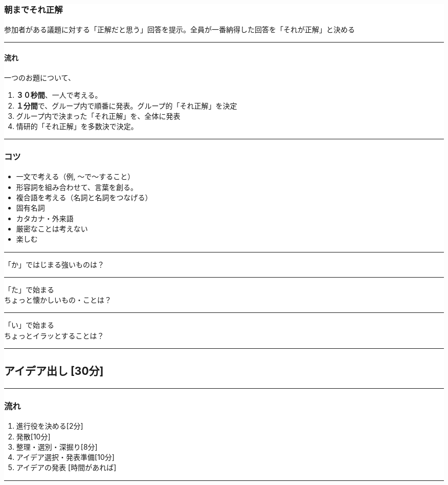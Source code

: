 ### 朝までそれ正解

参加者がある議題に対する「正解だと思う」回答を提示。全員が一番納得した回答を「それが正解」と決める

---

#### 流れ

一つのお題について、

1. **３０秒間**、一人で考える。
1. **１分間**で、グループ内で順番に発表。グループ的「それ正解」を決定
1. グループ内で決まった「それ正解」を、全体に発表
1. 情研的「それ正解」を多数決で決定。

---

### コツ

- 一文で考える（例, ～で～すること）
- 形容詞を組み合わせて、言葉を創る。
- 複合語を考える（名詞と名詞をつなげる）
- 固有名詞
- カタカナ・外来語
- 厳密なことは考えない
- 楽しむ

---

<div class="big">
「か」ではじまる強いものは？
</div>

---

<div class="big">
「た」で始まる<br>ちょっと懐かしいもの・ことは？
</div>

---

<div class="big">
「い」で始まる<br>ちょっとイラッとすることは？
</div>

---

## アイデア出し [30分]

---

### 流れ

1. 進行役を決める[2分]
1. 発散[10分]
1. 整理・選別・深掘り[8分]
1. アイデア選択・発表準備[10分]
1. アイデアの発表 [時間があれば]

---